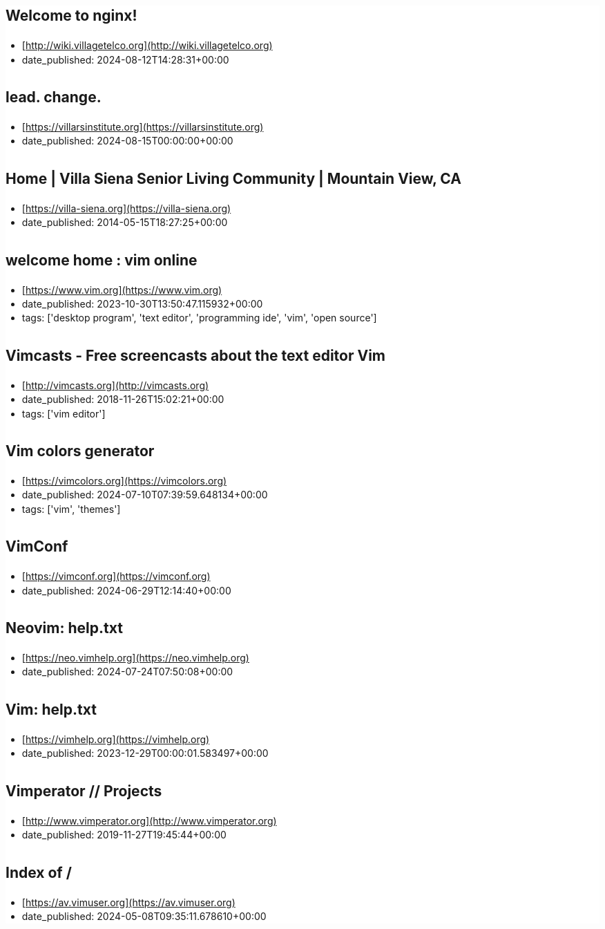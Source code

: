  ## Welcome to nginx!
 - [http://wiki.villagetelco.org](http://wiki.villagetelco.org)
 - date_published: 2024-08-12T14:28:31+00:00

 ## lead. change.
 - [https://villarsinstitute.org](https://villarsinstitute.org)
 - date_published: 2024-08-15T00:00:00+00:00

 ## Home | Villa Siena Senior Living Community | Mountain View, CA
 - [https://villa-siena.org](https://villa-siena.org)
 - date_published: 2014-05-15T18:27:25+00:00

 ## welcome home : vim online
 - [https://www.vim.org](https://www.vim.org)
 - date_published: 2023-10-30T13:50:47.115932+00:00
 - tags: ['desktop program', 'text editor', 'programming ide', 'vim', 'open source']

 ## Vimcasts - Free screencasts about the text editor Vim
 - [http://vimcasts.org](http://vimcasts.org)
 - date_published: 2018-11-26T15:02:21+00:00
 - tags: ['vim editor']

 ## Vim colors generator
 - [https://vimcolors.org](https://vimcolors.org)
 - date_published: 2024-07-10T07:39:59.648134+00:00
 - tags: ['vim', 'themes']

 ## VimConf
 - [https://vimconf.org](https://vimconf.org)
 - date_published: 2024-06-29T12:14:40+00:00

 ## Neovim: help.txt
 - [https://neo.vimhelp.org](https://neo.vimhelp.org)
 - date_published: 2024-07-24T07:50:08+00:00

 ## Vim: help.txt
 - [https://vimhelp.org](https://vimhelp.org)
 - date_published: 2023-12-29T00:00:01.583497+00:00

 ## Vimperator // Projects
 - [http://www.vimperator.org](http://www.vimperator.org)
 - date_published: 2019-11-27T19:45:44+00:00

 ## Index of /
 - [https://av.vimuser.org](https://av.vimuser.org)
 - date_published: 2024-05-08T09:35:11.678610+00:00
